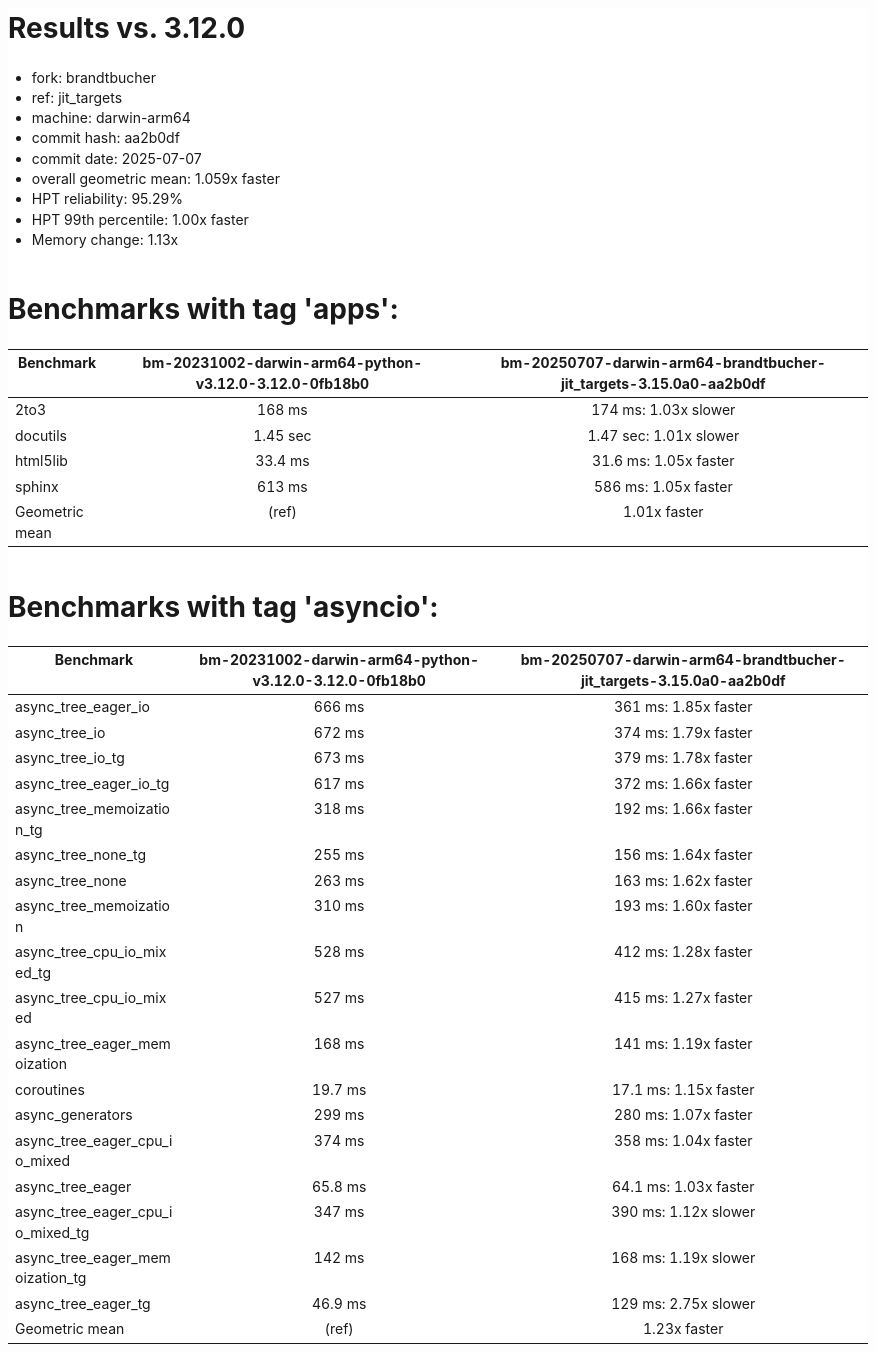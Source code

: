 # Results vs. 3.12.0

- fork: brandtbucher
- ref: jit_targets
- machine: darwin-arm64
- commit hash: aa2b0df
- commit date: 2025-07-07
- overall geometric mean: 1.059x faster
- HPT reliability: 95.29%
- HPT 99th percentile: 1.00x faster
- Memory change: 1.13x

Benchmarks with tag 'apps':
===========================

| Benchmark      | bm-20231002-darwin-arm64-python-v3.12.0-3.12.0-0fb18b0 | bm-20250707-darwin-arm64-brandtbucher-jit_targets-3.15.0a0-aa2b0df |
|----------------|:------------------------------------------------------:|:------------------------------------------------------------------:|
| 2to3           | 168 ms                                                 | 174 ms: 1.03x slower                                               |
| docutils       | 1.45 sec                                               | 1.47 sec: 1.01x slower                                             |
| html5lib       | 33.4 ms                                                | 31.6 ms: 1.05x faster                                              |
| sphinx         | 613 ms                                                 | 586 ms: 1.05x faster                                               |
| Geometric mean | (ref)                                                  | 1.01x faster                                                       |

Benchmarks with tag 'asyncio':
==============================

| Benchmark                        | bm-20231002-darwin-arm64-python-v3.12.0-3.12.0-0fb18b0 | bm-20250707-darwin-arm64-brandtbucher-jit_targets-3.15.0a0-aa2b0df |
|----------------------------------|:------------------------------------------------------:|:------------------------------------------------------------------:|
| async_tree_eager_io              | 666 ms                                                 | 361 ms: 1.85x faster                                               |
| async_tree_io                    | 672 ms                                                 | 374 ms: 1.79x faster                                               |
| async_tree_io_tg                 | 673 ms                                                 | 379 ms: 1.78x faster                                               |
| async_tree_eager_io_tg           | 617 ms                                                 | 372 ms: 1.66x faster                                               |
| async_tree_memoization_tg        | 318 ms                                                 | 192 ms: 1.66x faster                                               |
| async_tree_none_tg               | 255 ms                                                 | 156 ms: 1.64x faster                                               |
| async_tree_none                  | 263 ms                                                 | 163 ms: 1.62x faster                                               |
| async_tree_memoization           | 310 ms                                                 | 193 ms: 1.60x faster                                               |
| async_tree_cpu_io_mixed_tg       | 528 ms                                                 | 412 ms: 1.28x faster                                               |
| async_tree_cpu_io_mixed          | 527 ms                                                 | 415 ms: 1.27x faster                                               |
| async_tree_eager_memoization     | 168 ms                                                 | 141 ms: 1.19x faster                                               |
| coroutines                       | 19.7 ms                                                | 17.1 ms: 1.15x faster                                              |
| async_generators                 | 299 ms                                                 | 280 ms: 1.07x faster                                               |
| async_tree_eager_cpu_io_mixed    | 374 ms                                                 | 358 ms: 1.04x faster                                               |
| async_tree_eager                 | 65.8 ms                                                | 64.1 ms: 1.03x faster                                              |
| async_tree_eager_cpu_io_mixed_tg | 347 ms                                                 | 390 ms: 1.12x slower                                               |
| async_tree_eager_memoization_tg  | 142 ms                                                 | 168 ms: 1.19x slower                                               |
| async_tree_eager_tg              | 46.9 ms                                                | 129 ms: 2.75x slower                                               |
| Geometric mean                   | (ref)                                                  | 1.23x faster                                                       |
